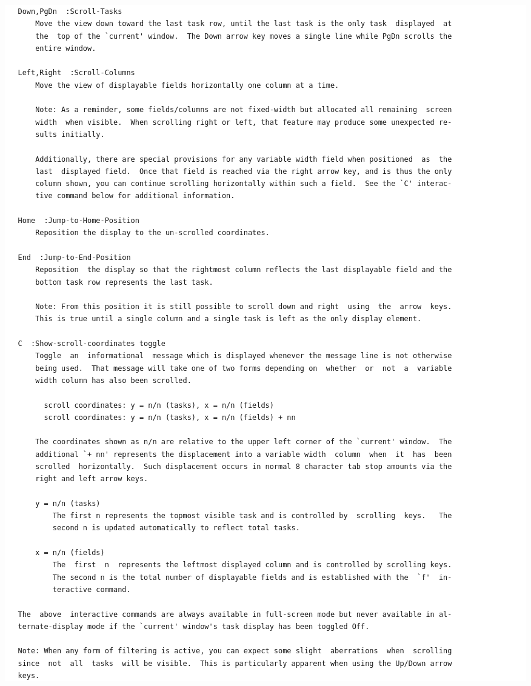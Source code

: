        Down,PgDn  :Scroll-Tasks
           Move the view down toward the last task row, until the last task is the only task  displayed  at
           the  top of the `current' window.  The Down arrow key moves a single line while PgDn scrolls the
           entire window.

       Left,Right  :Scroll-Columns
           Move the view of displayable fields horizontally one column at a time.

           Note: As a reminder, some fields/columns are not fixed-width but allocated all remaining  screen
           width  when visible.  When scrolling right or left, that feature may produce some unexpected re‐
           sults initially.

           Additionally, there are special provisions for any variable width field when positioned  as  the
           last  displayed field.  Once that field is reached via the right arrow key, and is thus the only
           column shown, you can continue scrolling horizontally within such a field.  See the `C' interac‐
           tive command below for additional information.

       Home  :Jump-to-Home-Position
           Reposition the display to the un-scrolled coordinates.

       End  :Jump-to-End-Position
           Reposition  the display so that the rightmost column reflects the last displayable field and the
           bottom task row represents the last task.

           Note: From this position it is still possible to scroll down and right  using  the  arrow  keys.
           This is true until a single column and a single task is left as the only display element.

       C  :Show-scroll-coordinates toggle
           Toggle  an  informational  message which is displayed whenever the message line is not otherwise
           being used.  That message will take one of two forms depending on  whether  or  not  a  variable
           width column has also been scrolled.

             scroll coordinates: y = n/n (tasks), x = n/n (fields)
             scroll coordinates: y = n/n (tasks), x = n/n (fields) + nn

           The coordinates shown as n/n are relative to the upper left corner of the `current' window.  The
           additional `+ nn' represents the displacement into a variable width  column  when  it  has  been
           scrolled  horizontally.  Such displacement occurs in normal 8 character tab stop amounts via the
           right and left arrow keys.

           y = n/n (tasks)
               The first n represents the topmost visible task and is controlled by  scrolling  keys.   The
               second n is updated automatically to reflect total tasks.

           x = n/n (fields)
               The  first  n  represents the leftmost displayed column and is controlled by scrolling keys.
               The second n is the total number of displayable fields and is established with the  `f'  in‐
               teractive command.

       The  above  interactive commands are always available in full-screen mode but never available in al‐
       ternate-display mode if the `current' window's task display has been toggled Off.

       Note: When any form of filtering is active, you can expect some slight  aberrations  when  scrolling
       since  not  all  tasks  will be visible.  This is particularly apparent when using the Up/Down arrow
       keys.

